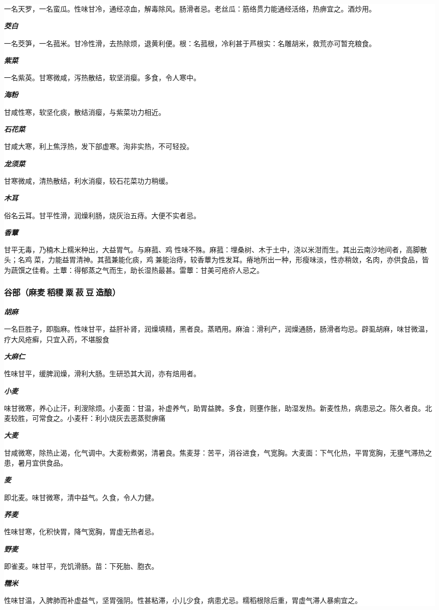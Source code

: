 一名天罗，一名蛮瓜。性味甘冷，通经凉血，解毒除风。肠滑者忌。老丝瓜：筋络贯力能通经活络，热痹宜之。酒炒用。  

***茭白***  

一名茭笋，一名菰米。甘冷性滑，去热除烦，退黄利便。根：名菰根，冷利甚于芦根实：名雕胡米，救荒亦可暂充粮食。  

***紫菜***  

一名紫英。甘寒微咸，泻热散结，软坚消瘿。多食，令人寒中。  

***海粉***  

甘咸性寒，软坚化痰，散结消瘿，与紫菜功力相近。  

***石花菜***  

甘咸大寒，利上焦浮热，发下部虚寒。洵非实热，不可轻投。  

***龙须菜***  

甘寒微咸，清热散结，利水消瘿，较石花菜功力稍缓。  

***木耳***  

俗名云耳。甘平性滑，润燥利肠，烧灰治五痔。大便不实者忌。  

***香蕈***  

甘平无毒，乃楠木上糯米种出，大益胃气。与麻菰、鸡 性味不殊。麻菰：埋桑树、木于土中，浇以米泔而生。其出云南沙地间者，高脚散头；名鸡 菜，力能益胃清神。其菰兼能化痰，鸡 兼能治痔，较香蕈为性发耳。瘠地所出一种，形瘦味淡，性亦稍敛，名肉，亦供食品，皆为蔬馔之佳肴。土蕈：得郁蒸之气而生，助长湿热最甚。雷蕈：甘美可疮疥人忌之。  

### 谷部（麻麦 稻稷 粟 菽 豆 造酿）

***胡麻***  

一名巨胜子，即脂麻。性味甘平，益肝补肾，润燥填精，黑者良。蒸晒用。麻油：滑利产，润燥通肠，肠滑者均忌。辟虱胡麻，味甘微温，疗大风疮癣，只宜入药，不堪服食  

***大麻仁***  

性味甘平，缓脾润燥，滑利大肠。生研恐其大润，亦有焙用者。  

***小麦***  

味甘微寒，养心止汗，利溲除烦。小麦面：甘温，补虚养气，助胃益脾。多食，则壅作胀，助湿发热。新麦性热，病患忌之。陈久者良。北麦较胜，可常食之。小麦秆：利小烧灰去恶蒸熨痹痛  

***大麦***  

甘咸微寒，除热止渴，化气调中。大麦粉煮粥，清暑良。焦麦芽：苦平，消谷进食，气宽胸。大麦面：下气化热，平胃宽胸，无壅气滞热之患，暑月宜供食品。  

***麦***  

即北麦。味甘微寒，清中益气。久食，令人力健。  

***荞麦***  

性味甘寒，化积快胃，降气宽胸，胃虚无热者忌。  

***野麦***  

即雀麦。味甘平，充饥滑肠。苗：下死胎、胞衣。  

***糯米***  

性味甘温，入脾肺而补虚益气，坚胃强阴。性甚粘滞，小儿少食，病患尤忌。糯稻根除后重，胃虚气滞人暴痢宜之。  
